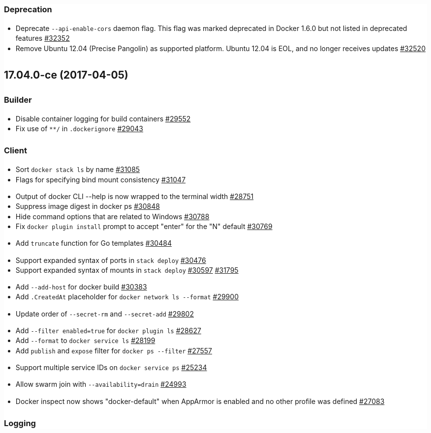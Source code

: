 
### Deprecation

- Deprecate `--api-enable-cors` daemon flag. This flag was marked deprecated in Docker 1.6.0 but not listed in deprecated features [#32352](https://github.com/ellcrys/docker/pull/32352)
- Remove Ubuntu 12.04 (Precise Pangolin) as supported platform. Ubuntu 12.04 is EOL, and no longer receives updates [#32520](https://github.com/ellcrys/docker/pull/32520)

## 17.04.0-ce (2017-04-05)

### Builder

* Disable container logging for build containers [#29552](https://github.com/ellcrys/docker/pull/29552)
* Fix use of `**/` in `.dockerignore` [#29043](https://github.com/ellcrys/docker/pull/29043)

### Client

+ Sort `docker stack ls` by name [#31085](https://github.com/ellcrys/docker/pull/31085)
+ Flags for specifying bind mount consistency [#31047](https://github.com/ellcrys/docker/pull/31047)
* Output of docker CLI --help is now wrapped to the terminal width [#28751](https://github.com/ellcrys/docker/pull/28751)
* Suppress image digest in docker ps [#30848](https://github.com/ellcrys/docker/pull/30848)
* Hide command options that are related to Windows [#30788](https://github.com/ellcrys/docker/pull/30788)
* Fix `docker plugin install` prompt to accept "enter" for the "N" default [#30769](https://github.com/ellcrys/docker/pull/30769)
+ Add `truncate` function for Go templates [#30484](https://github.com/ellcrys/docker/pull/30484)
* Support expanded syntax of ports in `stack deploy` [#30476](https://github.com/ellcrys/docker/pull/30476)
* Support expanded syntax of mounts in `stack deploy` [#30597](https://github.com/ellcrys/docker/pull/30597) [#31795](https://github.com/ellcrys/docker/pull/31795)
+ Add `--add-host` for docker build [#30383](https://github.com/ellcrys/docker/pull/30383)
+ Add `.CreatedAt` placeholder for `docker network ls --format` [#29900](https://github.com/ellcrys/docker/pull/29900)
* Update order of `--secret-rm` and `--secret-add` [#29802](https://github.com/ellcrys/docker/pull/29802)
+ Add `--filter enabled=true` for `docker plugin ls` [#28627](https://github.com/ellcrys/docker/pull/28627)
+ Add `--format` to `docker service ls` [#28199](https://github.com/ellcrys/docker/pull/28199)
+ Add `publish` and `expose` filter for `docker ps --filter` [#27557](https://github.com/ellcrys/docker/pull/27557)
* Support multiple service IDs on `docker service ps` [#25234](https://github.com/ellcrys/docker/pull/25234)
+ Allow swarm join with `--availability=drain` [#24993](https://github.com/ellcrys/docker/pull/24993)
* Docker inspect now shows "docker-default" when AppArmor is enabled and no other profile was defined [#27083](https://github.com/ellcrys/docker/pull/27083)

### Logging
